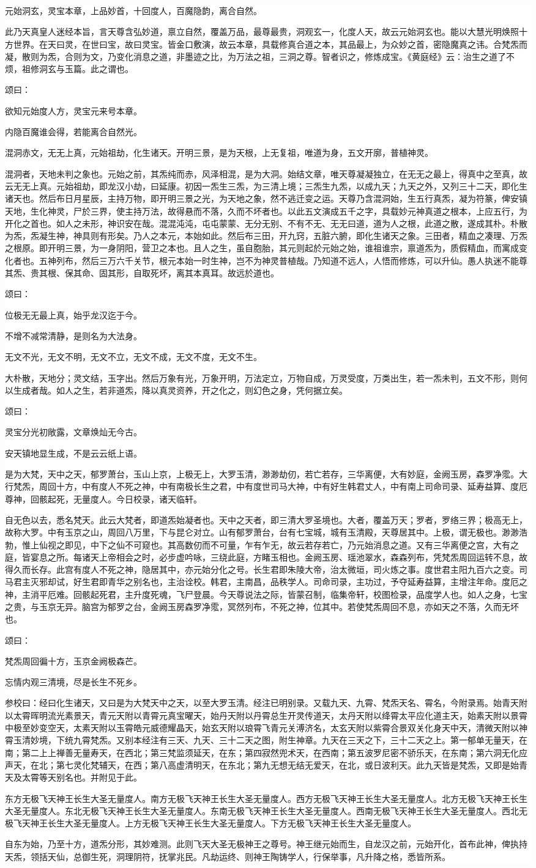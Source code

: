 元始洞玄，灵宝本章，上品妙首，十回度人，百魔隐韵，离合自然。  

此乃天真皇人迷经本旨，言天尊含弘妙道，禀立自然，覆盖万品，最尊最贵，洞观玄一，化度人天，故云元始洞玄也。能以大慧光明焕照十方世界。在天曰灵，在世曰宝，故曰灵宝。皆金口敷演，故云本章，具载修真合道之本，其品最上，为众妙之首，密隐魔真之讳。合梵炁而凝，散则为炁，合则为文，乃变化消息之道，非墨迹之比，为万法之祖，三洞之尊。智者识之，修炼成宝。《黄庭经》云：治生之道了不烦，祖修洞玄与玉篇。此之谓也。  

颂曰：  

欲知元始度人方，灵宝元来号本章。  

内隐百魔谁会得，若能离合自然光。  

混洞赤文，无无上真，元始祖劫，化生诸天。开明三景，是为天根，上无复祖，唯道为身，五文开廓，普植神灵。  

混洞者，天地未判之象也。元始之前，其炁纯而赤，风泽相混，是为大洞。始结文章，唯天尊凝凝独立，在无无之最上，得真中之至真，故云无无上真。元始祖劫，即龙汉小劫，曰延康。初因一炁生三炁，为三清上境；三炁生九炁，以成九天；九天之外，又列三十二天，即化生诸天也。然后布日月星辰，主持万物，即开明三景之光，为天地之象，然不逃迁变之运。天尊乃含混洞始，生五行真炁，凝为符篆，俾安镇天地，生化神灵，尸於三界，使主持万法，故得悬而不落，久而不坏者也。以此五文演成五千之字，具载妙元神真道之根本，上应五行，为开化之首也。如人之未形，神识安在哉。混混沌沌，屯屯蒙蒙、无分无别、不有不无、无无曰道，道为人之根，此道之散，遂成其朴。朴散为炁，炁凝生神，神具则有形矣。乃人之本元，本始如此。然后布三田，开九窍，五脏六腑，即化生诸天之象。三田者，精血之凑理、万炁之根原。即开明三景，为一身阴阳，营卫之本也。且人之生，虽自胞胎，其元则起於元始之始，谁祖谁宗，禀道炁为，质假精血，而寓成变化者也。五神列布，然后三万六千关节，根元本始一时生神，岂不为神灵普植哉。乃知道不远人，人悟而修炼，可以升仙。愚人执迷不能尊其炁、贵其根、保其命、固其形，自取死坏，离其本真耳。故远於道也。  

颂曰：  

位极无无最上真，始乎龙汉迄于今。  

不增不减常清静，是则名为大法身。  

无文不光，无文不明，无文不立，无文不成，无文不度，无文不生。  

大朴散，天地分；灵文结，玉字出。然后万象有光，万象开明，万法定立，万物自成，万灵受度，万类出生，若一炁未判，五文不形，则何以生成者哉。如人之生，若非道炁，降以真灵资养，开之化之，则幻色之身，凭何据立矣。  

颂曰：  

灵宝分光初敞露，文章焕灿无今古。  

安天镇地显生成，不是云云纸上语。  

是为大梵，天中之天，郁罗萧台，玉山上京，上极无上，大罗玉清，渺渺劫仞，若亡若存，三华离便，大有妙庭，金阙玉房，森罗净霐。大行梵炁，周回十方，中有度人不死之神，中有南极长生之君，中有度世司马大神，中有好生韩君丈人，中有南上司命司录、延寿益算、度厄尊神，回骸起死，无量度人。今日校录，诸天临轩。  

自无色以去，悉名梵天。此云大梵者，即道炁始凝者也。天中之天者，即三清大罗圣境也。大者，覆盖万天；罗者，罗络三界；极高无上，故称大罗。中有玉京之山，周回八万里，下与昆仑对立。山有郁罗萧台，台有七宝城，城有玉清殿，天尊居其中。上极，谓无极也。渺渺浩勃，惟上仙视之即见，中下之仙不可窥也。其高数仞而不可量，乍有乍无，故云若存若亡，乃元始消息之道。又有三华离便之宫，大有之庭，皆宴息之所。每诸天上帝相会之时，必步虚吟咏，三绕此庭，方睹玉相也。金阙玉房、瑶池翠水，森森列布，凭梵炁周回运转不息，故得久而长存。此宫有度人不死之神，隐居其中，亦元始分化之号。长生君即朱陵大帝，治太微垣，司火炼之事。度世君主阳九百六之变。司马君主灭邪却试，好生君即青华之别名也，主治诠校。韩君，主南昌，品秩学人。司命司录，主功过，予夺延寿益算，主增注年命。度厄之神，主消平厄难。回骸起死君，主升度死魂，飞尸登晨。今天尊说法之际，皆蒙召制，临集帝轩，校图检录，品度学人也。如人之身，七宝之贵，与玉京无异。脑宫为郁罗之台，金阙玉房森罗净霐，冥然列布，不死之神，位其中。若使梵炁周回不息，亦如天之不落，久而无坏也。  

颂曰：  

梵炁周回徧十方，玉京金阙极森芒。  

忘情内观三清境，尽是长生不死乡。  

参校曰：经曰化生诸天，又曰是为大梵天中之天，以至大罗玉清。经注已明别录。又载九天、九霄、梵炁天名、霄名，今附录焉。始青天附以太霄晖明流光素景天，青元天附以青霄元真宝曜天，始丹天附以丹霄总生开灵传道天，太丹天附以绛霄太平应化道主天，始素天附以景霄中极至妙变空天，太素天附以玉霄皓元威德耀晶天，始玄天附以琅霄飞青元关溥济名，太玄天附以紫霄合景双关化身天中天，清微天附以神霄玉清妙境，下统九霄梵炁。又别本经注有三天、九天、三十二天之图，附生神章。九天在三天之下，三十二天之上。第一郁单无量天，在南；第二上上禅善无量寿天，在西北；第三梵监须延天，在东；第四寂然兜术天，在西南；第五波罗尼密不骄乐天，在东南；第六洞无化应声天，在北；第七灵化梵辅天，在西；第八高虚清明天，在东北；第九无想无结无爱天，在北，或日波利天。此九天皆是梵炁，又即是始青天及太霄等天别名也。并附见于此。  

东方无极飞天神王长生大圣无量度人。南方无极飞天神王长生大圣无量度人。西方无极飞天神王长生大圣无量度人。北方无极飞天神王长生大圣无量度人。东北无极飞天神王长生大圣无量度人。东南无极飞天神王长生大圣无量度人。西南无极飞天神王长生大圣无量度人。西北无极飞天神王长生大圣无量度人。上方无极飞天神王长生大圣无量度人。下方无极飞天神王长生大圣无量度人。  

自东为始，乃至十方，道炁分形，其妙难测。此则飞天大圣无极神王之尊号。神王继元始而生，自龙汉之前，元始开化，首布此神，俾执持天炁，领括天仙，总御生死，洞理阴符，抚掌兆民。凡劫运终、则神王陶铸学人，行保举事，凡升降之格，悉皆所系。  
